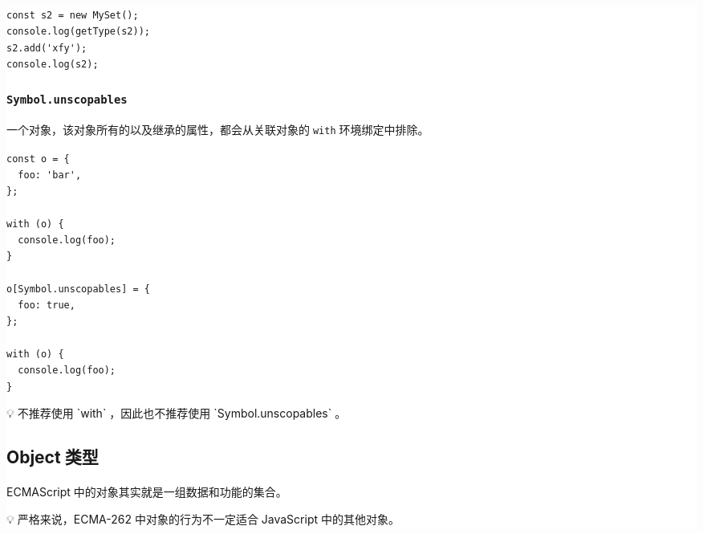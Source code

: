 ```tsx
const s2 = new MySet();
console.log(getType(s2));
s2.add('xfy');
console.log(s2);
```

### `Symbol.unscopables`

一个对象，该对象所有的以及继承的属性，都会从关联对象的 `with` 环境绑定中排除。

```tsx
const o = {
  foo: 'bar',
};

with (o) {
  console.log(foo);
}

o[Symbol.unscopables] = {
  foo: true,
};

with (o) {
  console.log(foo);
}
```

<aside>
💡 不推荐使用 `with` ，因此也不推荐使用 `Symbol.unscopables` 。

</aside>

## Object 类型

ECMAScript 中的对象其实就是一组数据和功能的集合。

<aside>
💡  严格来说，ECMA-262 中对象的行为不一定适合 JavaScript 中的其他对象。

</aside>